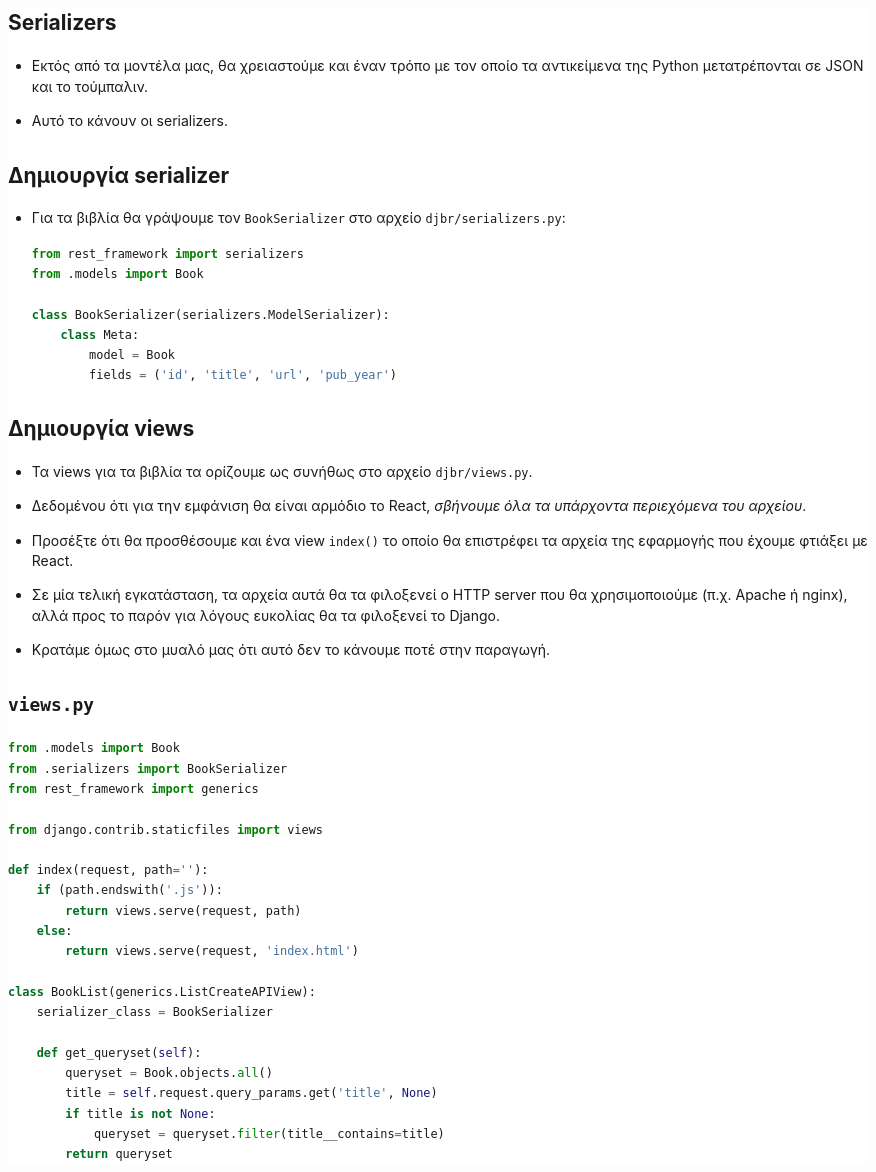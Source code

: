 ## Serializers

* Εκτός από τα μοντέλα μας, θα χρειαστούμε και έναν τρόπο με τον οποίο
  τα αντικείμενα της Python μετατρέπονται σε JSON και το τούμπαλιν.

* Αυτό το κάνουν οι serializers.


## Δημιουργία serializer

* Για τα βιβλία θα γράψουμε τον `BookSerializer` στο αρχείο
  `djbr/serializers.py`: 
  
   ```python
   from rest_framework import serializers
   from .models import Book

   class BookSerializer(serializers.ModelSerializer):
       class Meta:
           model = Book
           fields = ('id', 'title', 'url', 'pub_year')
   ```

## Δημιουργία views 

* Τα views για τα βιβλία τα ορίζουμε ως συνήθως στο αρχείο
  `djbr/views.py`.

* Δεδομένου ότι για την εμφάνιση θα είναι αρμόδιο το React,
  *σβήνουμε όλα τα υπάρχοντα περιεχόμενα του αρχείου*.

* Προσέξτε ότι θα προσθέσουμε και ένα view `index()` το οποίο θα
  επιστρέφει τα αρχεία της εφαρμογής που έχουμε φτιάξει με React.

* Σε μία τελική εγκατάσταση, τα αρχεία αυτά θα τα φιλοξενεί ο HTTP
  server που θα χρησιμοποιούμε (π.χ. Apache ή nginx), αλλά προς το
  παρόν για λόγους ευκολίας θα τα φιλοξενεί το Django.

* Κρατάμε όμως στο μυαλό μας ότι αυτό δεν το κάνουμε ποτέ στην
  παραγωγή.


## `views.py`

```python
from .models import Book
from .serializers import BookSerializer
from rest_framework import generics

from django.contrib.staticfiles import views

def index(request, path=''):
    if (path.endswith('.js')):
        return views.serve(request, path)
    else:
        return views.serve(request, 'index.html')

class BookList(generics.ListCreateAPIView):
    serializer_class = BookSerializer

    def get_queryset(self):
        queryset = Book.objects.all()
        title = self.request.query_params.get('title', None)
        if title is not None:
            queryset = queryset.filter(title__contains=title)
        return queryset
```